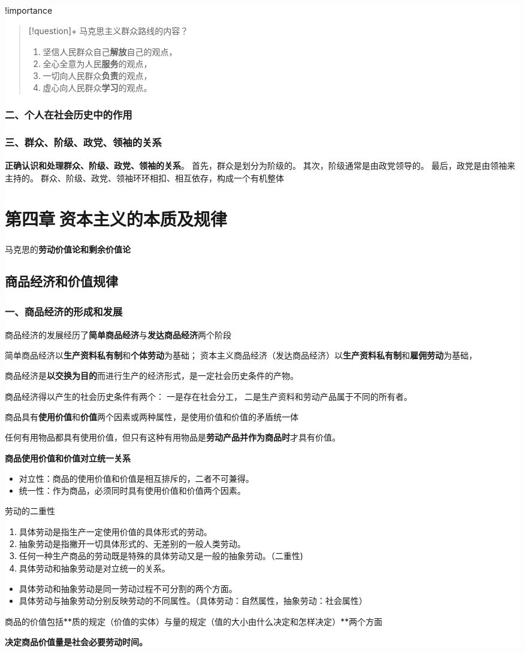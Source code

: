 !importance

>[!question]+ 马克思主义群众路线的内容？
>1. 坚信人民群众自己**解放**自己的观点，
>2. 全心全意为人民**服务**的观点，
>3. 一切向人民群众**负责**的观点，
>4. 虚心向人民群众**学习**的观点。

### 二、个人在社会历史中的作用
### 三、群众、阶级、政党、领袖的关系

**正确认识和处理群众、阶级、政党、领袖的关系**。
	首先，群众是划分为阶级的。
	其次，阶级通常是由政党领导的。
	最后，政党是由领袖来主持的。
	群众、阶级、政党、领袖环环相扣、相互依存，构成一个有机整体

# 第四章 资本主义的本质及规律
马克思的**劳动价值论和剩余价值论**
## 商品经济和价值规律
### 一、商品经济的形成和发展

商品经济的发展经历了**简单商品经济**与**发达商品经济**两个阶段

简单商品经济以**生产资料私有制**和**个体劳动**为基础；
资本主义商品经济（发达商品经济）以**生产资料私有制**和**雇佣劳动**为基础，

商品经济是**以交换为目的**而进行生产的经济形式，是一定社会历史条件的产物。

商品经济得以产生的社会历史条件有两个：
	一是存在社会分工，
	二是生产资料和劳动产品属于不同的所有者。

商品具有**使用价值**和**价值**两个因素或两种属性，是使用价值和价值的矛盾统一体

任何有用物品都具有使用价值，但只有这种有用物品是**劳动产品并作为商品时**才具有价值。

**商品使用价值和价值对立统一关系**
  - 对立性：商品的使用价值和价值是相互排斥的，二者不可兼得。
  - 统一性：作为商品，必须同时具有使用价值和价值两个因素。

劳动的二重性
1. 具体劳动是指生产一定使用价值的具体形式的劳动。
2. 抽象劳动是指撇开一切具体形式的、无差别的一般人类劳动。
3. 任何一种生产商品的劳动既是特殊的具体劳动又是一般的抽象劳动。（二重性)
4. 具体劳动和抽象劳动是对立统一的关系。
  - 具体劳动和抽象劳动是同一劳动过程不可分割的两个方面。
  - 具体劳动与抽象劳动分别反映劳动的不同属性。（具体劳动：自然属性，抽象劳动：社会属性）

商品的价值包括**质的规定（价值的实体）与量的规定（值的大小由什么决定和怎样决定）**两个方面

**决定商品价值量是社会必要劳动时间。**
